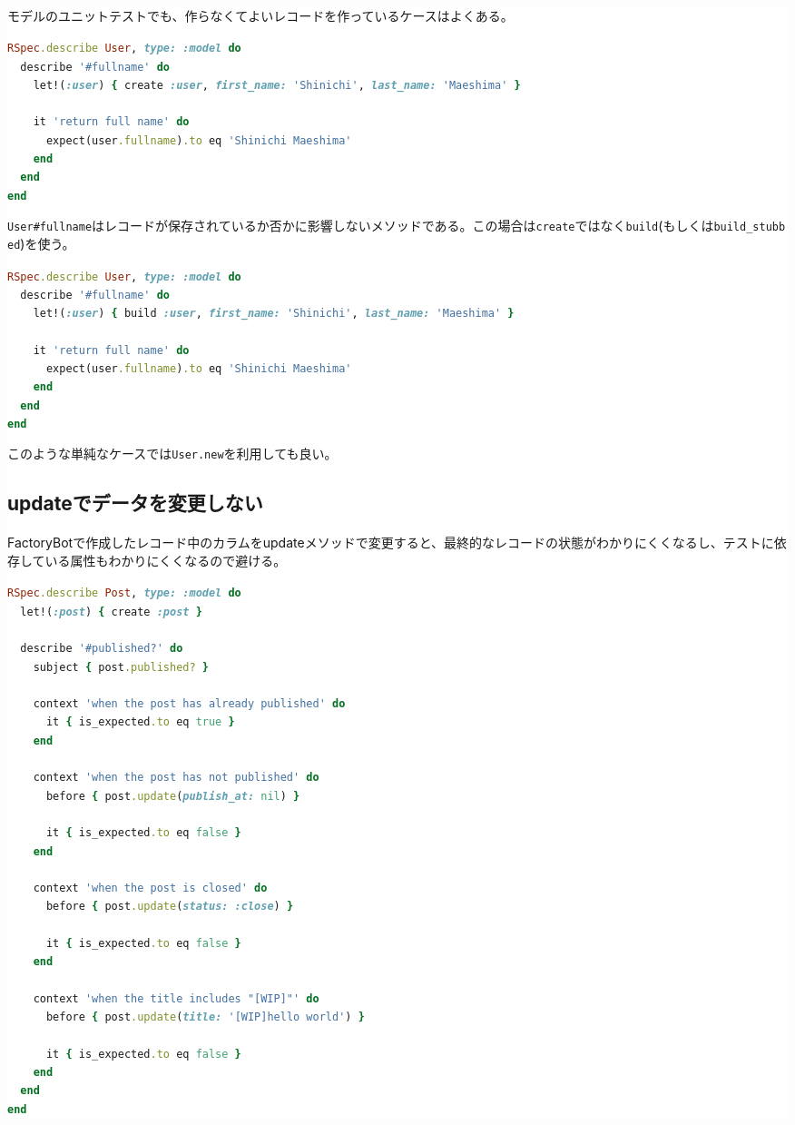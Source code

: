 モデルのユニットテストでも、作らなくてよいレコードを作っているケースはよくある。

```ruby
RSpec.describe User, type: :model do
  describe '#fullname' do
    let!(:user) { create :user, first_name: 'Shinichi', last_name: 'Maeshima' }

    it 'return full name' do
      expect(user.fullname).to eq 'Shinichi Maeshima'
    end
  end
end
```

`User#fullname`はレコードが保存されているか否かに影響しないメソッドである。この場合は`create`ではなく`build`(もしくは`build_stubbed`)を使う。

```ruby
RSpec.describe User, type: :model do
  describe '#fullname' do
    let!(:user) { build :user, first_name: 'Shinichi', last_name: 'Maeshima' }

    it 'return full name' do
      expect(user.fullname).to eq 'Shinichi Maeshima'
    end
  end
end
```

このような単純なケースでは`User.new`を利用しても良い。

## updateでデータを変更しない

FactoryBotで作成したレコード中のカラムをupdateメソッドで変更すると、最終的なレコードの状態がわかりにくくなるし、テストに依存している属性もわかりにくくなるので避ける。

```ruby
RSpec.describe Post, type: :model do
  let!(:post) { create :post }

  describe '#published?' do
    subject { post.published? }

    context 'when the post has already published' do
      it { is_expected.to eq true }
    end

    context 'when the post has not published' do
      before { post.update(publish_at: nil) }

      it { is_expected.to eq false }
    end

    context 'when the post is closed' do
      before { post.update(status: :close) }

      it { is_expected.to eq false }
    end

    context 'when the title includes "[WIP]"' do
      before { post.update(title: '[WIP]hello world') }

      it { is_expected.to eq false }
    end
  end
end
```
